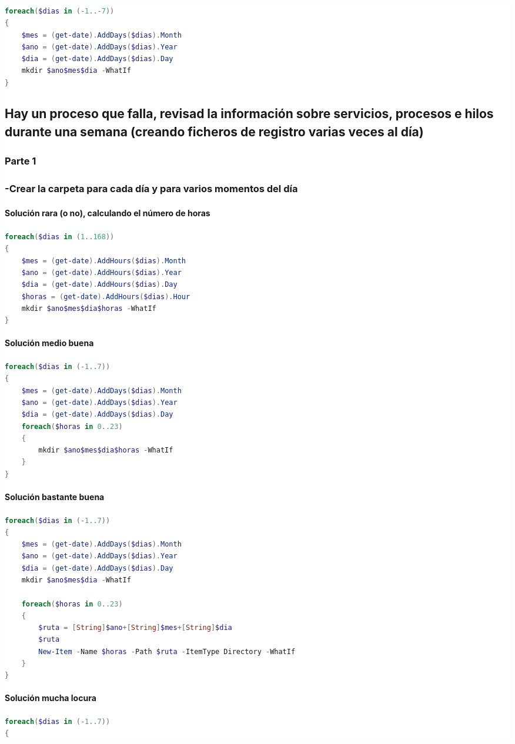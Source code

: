 ```PowerShell
foreach($dias in (-1..-7))
{
    $mes = (get-date).AddDays($dias).Month
    $ano = (get-date).AddDays($dias).Year
    $dia = (get-date).AddDays($dias).Day
    mkdir $ano$mes$dia -WhatIf
}
```

## Hay un proceso que falla, revisad la información sobre servicios, procesos e hilos durante una semana (creando ficheros de registro varias veces al día)
 
### Parte 1
### -Crear la carpeta para cada día y para varios momentos del día

#### Solución rara (o no), calculando el número de horas
```PowerShell
foreach($dias in (1..168))
{
    $mes = (get-date).AddHours($dias).Month
    $ano = (get-date).AddHours($dias).Year
    $dia = (get-date).AddHours($dias).Day
    $horas = (get-date).AddHours($dias).Hour
    mkdir $ano$mes$dia$horas -WhatIf
}
```
#### Solución medio buena
```PowerShell
foreach($dias in (-1..7))
{
    $mes = (get-date).AddDays($dias).Month
    $ano = (get-date).AddDays($dias).Year
    $dia = (get-date).AddDays($dias).Day
    foreach($horas in 0..23)
    {
        mkdir $ano$mes$dia$horas -WhatIf
    }
}
```
#### Solución bastante buena
```PowerShell
foreach($dias in (-1..7))
{
    $mes = (get-date).AddDays($dias).Month
    $ano = (get-date).AddDays($dias).Year
    $dia = (get-date).AddDays($dias).Day
    mkdir $ano$mes$dia -WhatIf
   
    foreach($horas in 0..23)
    {
        $ruta = [String]$ano+[String]$mes+[String]$dia
        $ruta
        New-Item -Name $horas -Path $ruta -ItemType Directory -WhatIf
    }
}
```
#### Solución mucha locura
```PowerShell
foreach($dias in (-1..7))
{
```